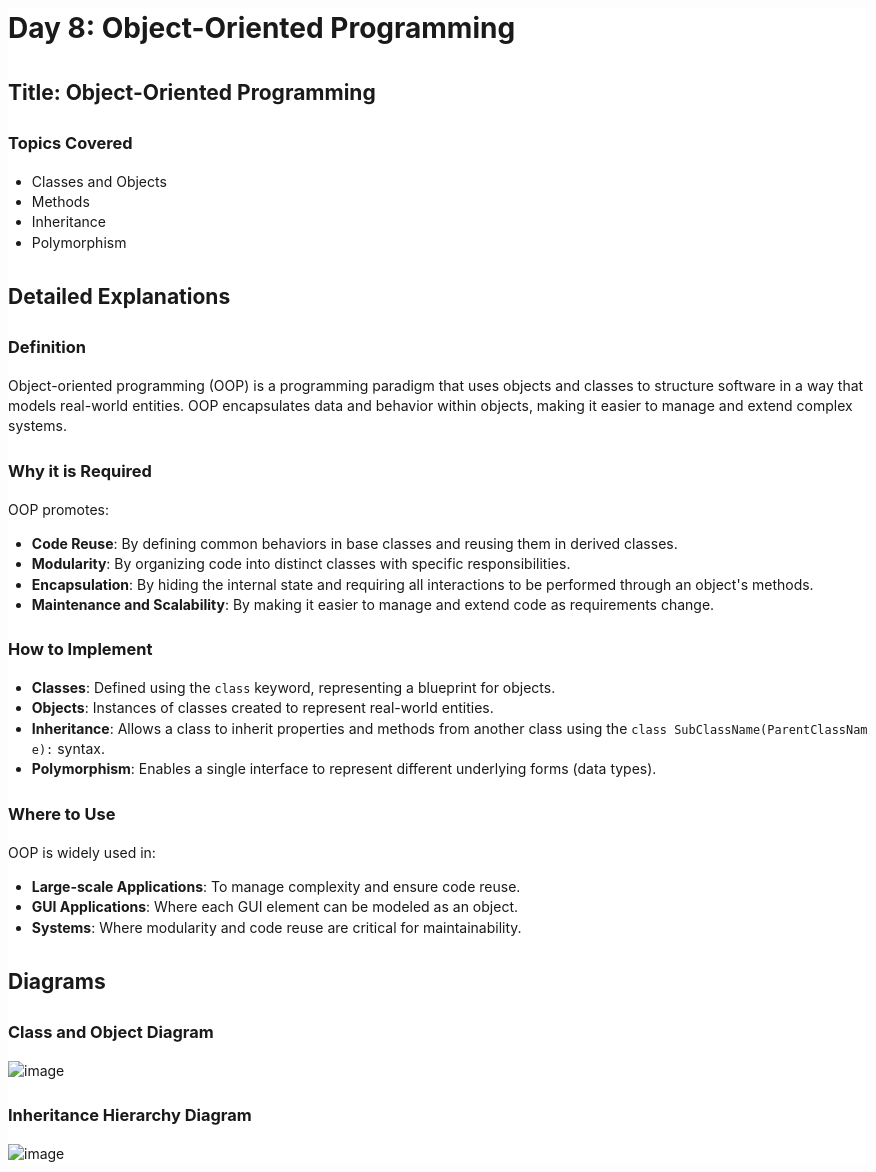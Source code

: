 # Day 8: Object-Oriented Programming

## Title: Object-Oriented Programming

### Topics Covered
- Classes and Objects
- Methods
- Inheritance
- Polymorphism

## Detailed Explanations

### Definition
Object-oriented programming (OOP) is a programming paradigm that uses objects and classes to structure software in a way that models real-world entities. OOP encapsulates data and behavior within objects, making it easier to manage and extend complex systems.

### Why it is Required
OOP promotes:
- **Code Reuse**: By defining common behaviors in base classes and reusing them in derived classes.
- **Modularity**: By organizing code into distinct classes with specific responsibilities.
- **Encapsulation**: By hiding the internal state and requiring all interactions to be performed through an object's methods.
- **Maintenance and Scalability**: By making it easier to manage and extend code as requirements change.

### How to Implement
- **Classes**: Defined using the `class` keyword, representing a blueprint for objects.
- **Objects**: Instances of classes created to represent real-world entities.
- **Inheritance**: Allows a class to inherit properties and methods from another class using the `class SubClassName(ParentClassName):` syntax.
- **Polymorphism**: Enables a single interface to represent different underlying forms (data types).

### Where to Use
OOP is widely used in:
- **Large-scale Applications**: To manage complexity and ensure code reuse.
- **GUI Applications**: Where each GUI element can be modeled as an object.
- **Systems**: Where modularity and code reuse are critical for maintainability.

## Diagrams

### Class and Object Diagram
![image](https://github.com/user-attachments/assets/e2812f8a-888f-4bba-bff8-78580e4e7fc8)

### Inheritance Hierarchy Diagram
![image](https://github.com/user-attachments/assets/3ead75e1-9046-4a4a-b25d-978bb00a3a7f)
